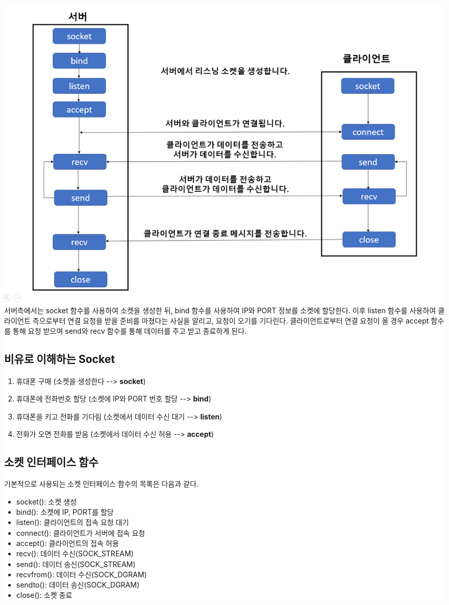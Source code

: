 ![alt text](/assets/img/socket_flow.png)
서버측에서는 socket 함수를 사용하여 소켓을 생성한 뒤, bind 함수를 사용하여 IP와 PORT 정보를 소켓에 할당한다. 이후 listen 함수를 사용하여 클라이언트 측으로부터 연결 요청을 받을 준비를 마쳤다는 사실을 알리고, 요청이 오기를 기다린다. 클라이언트로부터 연결 요청이 올 경우 accept 함수를 통해 요청 받으며 send와 recv 함수를 통해 데이터를 주고 받고 종료하게 된다.


## 비유로 이해하는 Socket
1. 휴대폰 구매 (소켓을 생성한다 --> **socket**)

2. 휴대폰에 전화번호 할당 (소켓에 IP와 PORT 번호 할당 --> **bind**)

3. 휴대폰을 키고 전화를 기다림 (소켓에서 데이터 수신 대기 --> **listen**)

4. 전화가 오면 전화를 받음 (소켓에서 데이터 수신 허용 --> **accept**)


## 소켓 인터페이스 함수
기본적으로 사용되는 소켓 인터페이스 함수의 목록은 다음과 같다.

- socket(): 소켓 생성
- bind(): 소켓에 IP, PORT를 할당
- listen(): 클라이언트의 접속 요청 대기
- connect(): 클라이언트가 서버에 접속 요청
- accept(): 클라이언트의 접속 허용
- recv(): 데이터 수신(SOCK_STREAM)
- send(): 데이터 송신(SOCK_STREAM)
- recvfrom(): 데이터 수신(SOCK_DGRAM)
- sendto(): 데이터 송신(SOCK_DGRAM)
- close(): 소켓 종료
